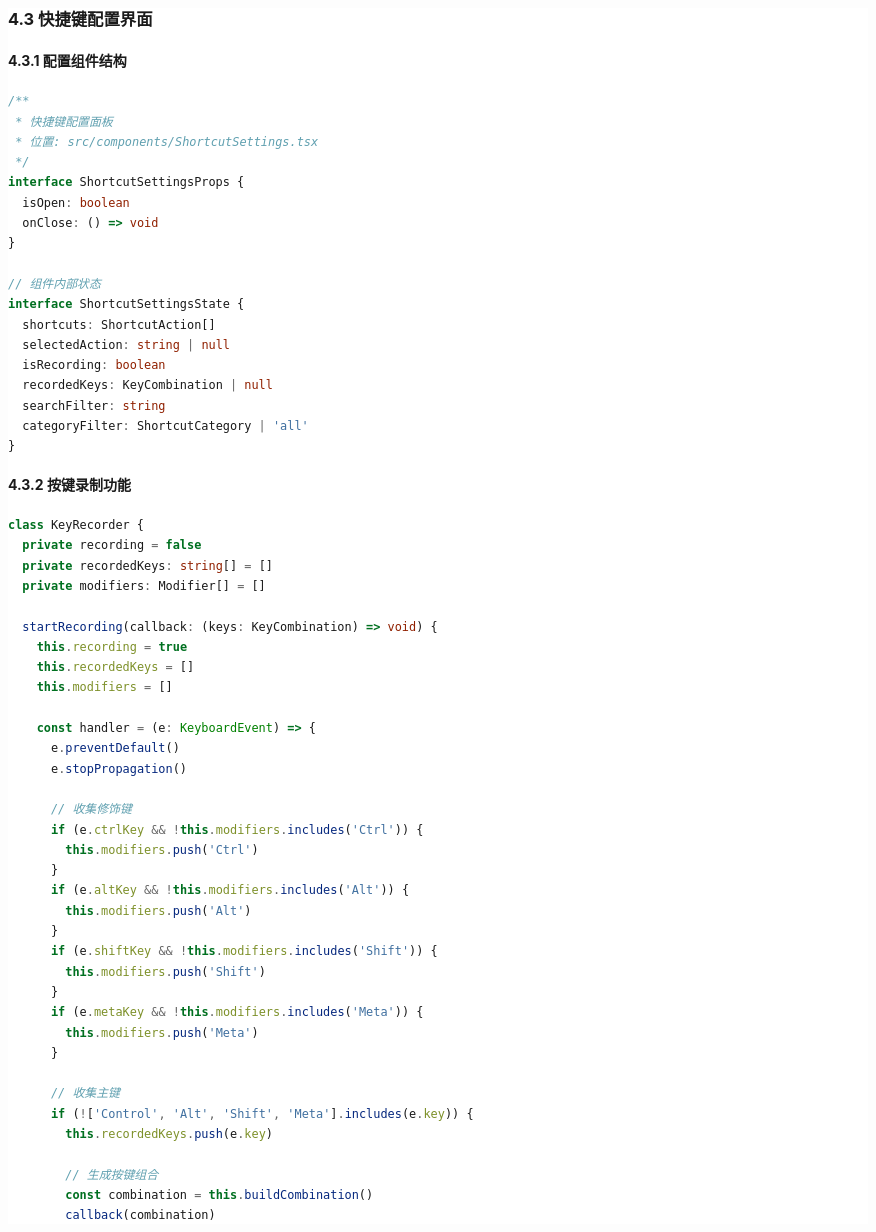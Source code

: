 ### 4.3 快捷键配置界面

#### 4.3.1 配置组件结构

```typescript
/**
 * 快捷键配置面板
 * 位置: src/components/ShortcutSettings.tsx
 */
interface ShortcutSettingsProps {
  isOpen: boolean
  onClose: () => void
}

// 组件内部状态
interface ShortcutSettingsState {
  shortcuts: ShortcutAction[]
  selectedAction: string | null
  isRecording: boolean
  recordedKeys: KeyCombination | null
  searchFilter: string
  categoryFilter: ShortcutCategory | 'all'
}
```

#### 4.3.2 按键录制功能

```typescript
class KeyRecorder {
  private recording = false
  private recordedKeys: string[] = []
  private modifiers: Modifier[] = []

  startRecording(callback: (keys: KeyCombination) => void) {
    this.recording = true
    this.recordedKeys = []
    this.modifiers = []

    const handler = (e: KeyboardEvent) => {
      e.preventDefault()
      e.stopPropagation()

      // 收集修饰键
      if (e.ctrlKey && !this.modifiers.includes('Ctrl')) {
        this.modifiers.push('Ctrl')
      }
      if (e.altKey && !this.modifiers.includes('Alt')) {
        this.modifiers.push('Alt')
      }
      if (e.shiftKey && !this.modifiers.includes('Shift')) {
        this.modifiers.push('Shift')
      }
      if (e.metaKey && !this.modifiers.includes('Meta')) {
        this.modifiers.push('Meta')
      }

      // 收集主键
      if (!['Control', 'Alt', 'Shift', 'Meta'].includes(e.key)) {
        this.recordedKeys.push(e.key)

        // 生成按键组合
        const combination = this.buildCombination()
        callback(combination)

```